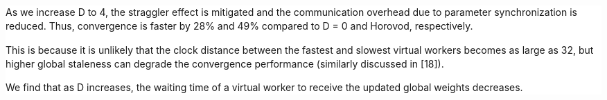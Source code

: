 As we increase D to 4, the straggler effect is mitigated and the communication overhead due to parameter synchronization is reduced. Thus, convergence is faster by 28% and 49%
compared to D = 0 and Horovod, respectively.

This is because it is unlikely that the clock distance between the fastest and slowest virtual workers becomes as large as 32, but higher global staleness can degrade the convergence performance (similarly discussed in [18]).

We find that as D increases, the waiting time of a virtual worker to receive the updated global weights decreases.